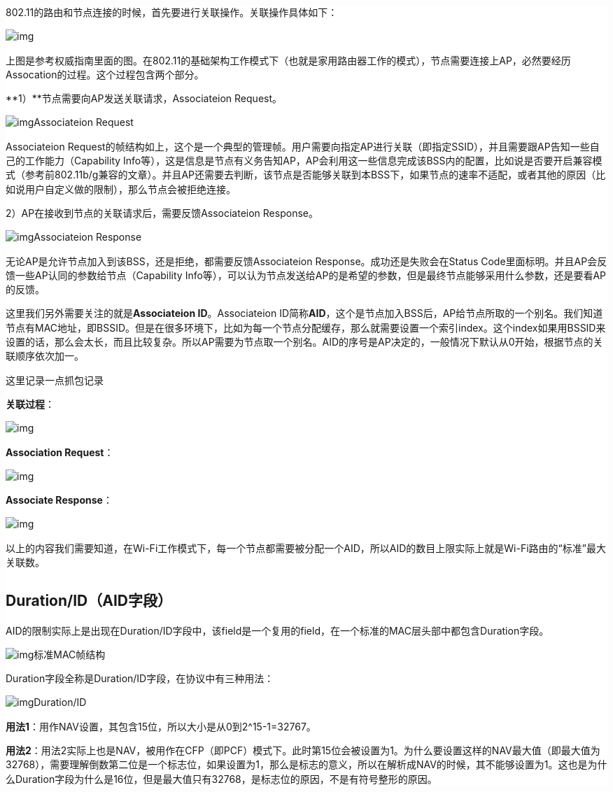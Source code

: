802.11的路由和节点连接的时候，首先要进行关联操作。关联操作具体如下：

![img](https://pic2.zhimg.com/80/v2-aceaaa46064799c34b9a7252006bfd89_720w.jpg)

上图是参考权威指南里面的图。在802.11的基础架构工作模式下（也就是家用路由器工作的模式），节点需要连接上AP，必然要经历Assocation的过程。这个过程包含两个部分。

**1）**节点需要向AP发送关联请求，Associateion Request。

![img](https://pic3.zhimg.com/80/v2-4ce1e265d3c87cf4f8b0129ef691656a_720w.png)Associateion Request

Associateion Request的帧结构如上，这个是一个典型的管理帧。用户需要向指定AP进行关联（即指定SSID），并且需要跟AP告知一些自己的工作能力（Capability Info等），这是信息是节点有义务告知AP，AP会利用这一些信息完成该BSS内的配置，比如说是否要开启兼容模式（参考前802.11b/g兼容的文章）。并且AP还需要去判断，该节点是否能够关联到本BSS下，如果节点的速率不适配，或者其他的原因（比如说用户自定义做的限制），那么节点会被拒绝连接。

2）AP在接收到节点的关联请求后，需要反馈Associateion Response。

![img](https://pic4.zhimg.com/80/v2-b9e940e3a4b78b9220c3c6d39cd6368f_720w.png)Associateion Response

无论AP是允许节点加入到该BSS，还是拒绝，都需要反馈Associateion Response。成功还是失败会在Status Code里面标明。并且AP会反馈一些AP认同的参数给节点（Capability Info等），可以认为节点发送给AP的是希望的参数，但是最终节点能够采用什么参数，还是要看AP的反馈。

这里我们另外需要关注的就是**Associateion ID**。Associateion ID简称**AID**，这个是节点加入BSS后，AP给节点所取的一个别名。我们知道节点有MAC地址，即BSSID。但是在很多环境下，比如为每一个节点分配缓存，那么就需要设置一个索引index。这个index如果用BSSID来设置的话，那么会太长，而且比较复杂。所以AP需要为节点取一个别名。AID的序号是AP决定的，一般情况下默认从0开始，根据节点的关联顺序依次加一。

这里记录一点抓包记录

**关联过程**：

![img](https://pic1.zhimg.com/80/v2-39acd419479f9867a35f20296e5db3a8_720w.png)

**Association Request**：

![img](https://pic3.zhimg.com/80/v2-c002f7b8a53e8e5f9ff6186819fb672a_720w.jpg)

**Associate Response**：

![img](https://pic4.zhimg.com/80/v2-34a09ae5b843b15472908266f8d6ff1f_720w.jpg)

以上的内容我们需要知道，在Wi-Fi工作模式下，每一个节点都需要被分配一个AID，所以AID的数目上限实际上就是Wi-Fi路由的“标准”最大关联数。

## Duration/ID（AID字段）

AID的限制实际上是出现在Duration/ID字段中，该field是一个复用的field，在一个标准的MAC层头部中都包含Duration字段。

![img](https://pic2.zhimg.com/80/v2-e1f9244a786559d2a5f178c9a6e6d8d9_720w.jpg)标准MAC帧结构

Duration字段全称是Duration/ID字段，在协议中有三种用法：

![img](https://pic1.zhimg.com/80/v2-a5050444186ad62dc5a14d1078b6f1ec_720w.jpg)Duration/ID

**用法1**：用作NAV设置，其包含15位，所以大小是从0到2^15-1=32767。

**用法2**：用法2实际上也是NAV，被用作在CFP（即PCF）模式下。此时第15位会被设置为1。为什么要设置这样的NAV最大值（即最大值为32768），需要理解倒数第二位是一个标志位，如果设置为1，那么是标志的意义，所以在解析成NAV的时候，其不能够设置为1。这也是为什么Duration字段为什么是16位，但是最大值只有32768，是标志位的原因，不是有符号整形的原因。
